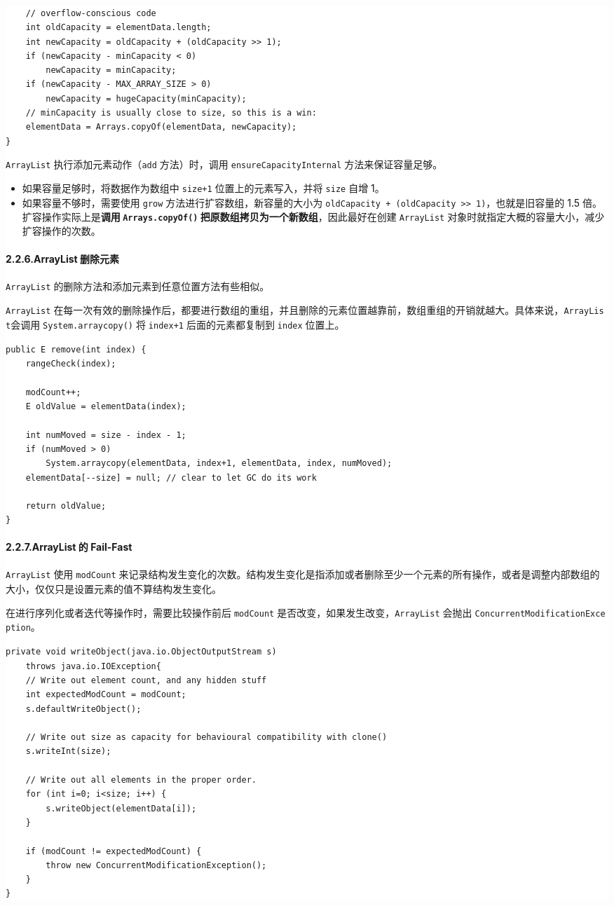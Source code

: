 ```
    // overflow-conscious code
    int oldCapacity = elementData.length;
    int newCapacity = oldCapacity + (oldCapacity >> 1);
    if (newCapacity - minCapacity < 0)
        newCapacity = minCapacity;
    if (newCapacity - MAX_ARRAY_SIZE > 0)
        newCapacity = hugeCapacity(minCapacity);
    // minCapacity is usually close to size, so this is a win:
    elementData = Arrays.copyOf(elementData, newCapacity);
}
```

`ArrayList` 执行添加元素动作（`add` 方法）时，调用 `ensureCapacityInternal` 方法来保证容量足够。

- 如果容量足够时，将数据作为数组中 `size+1` 位置上的元素写入，并将 `size` 自增 1。
- 如果容量不够时，需要使用 `grow` 方法进行扩容数组，新容量的大小为 `oldCapacity + (oldCapacity >> 1)`，也就是旧容量的 1.5 倍。扩容操作实际上是**调用 `Arrays.copyOf()` 把原数组拷贝为一个新数组**，因此最好在创建 `ArrayList` 对象时就指定大概的容量大小，减少扩容操作的次数。

#### 2.2.6.ArrayList 删除元素

`ArrayList` 的删除方法和添加元素到任意位置方法有些相似。

`ArrayList` 在每一次有效的删除操作后，都要进行数组的重组，并且删除的元素位置越靠前，数组重组的开销就越大。具体来说，`ArrayList`会调用 `System.arraycopy()` 将 `index+1` 后面的元素都复制到 `index` 位置上。

```
public E remove(int index) {
    rangeCheck(index);

    modCount++;
    E oldValue = elementData(index);

    int numMoved = size - index - 1;
    if (numMoved > 0)
        System.arraycopy(elementData, index+1, elementData, index, numMoved);
    elementData[--size] = null; // clear to let GC do its work

    return oldValue;
}
```

#### 2.2.7.ArrayList 的 Fail-Fast

`ArrayList` 使用 `modCount` 来记录结构发生变化的次数。结构发生变化是指添加或者删除至少一个元素的所有操作，或者是调整内部数组的大小，仅仅只是设置元素的值不算结构发生变化。

在进行序列化或者迭代等操作时，需要比较操作前后 `modCount` 是否改变，如果发生改变，`ArrayList` 会抛出 `ConcurrentModificationException`。

```
private void writeObject(java.io.ObjectOutputStream s)
    throws java.io.IOException{
    // Write out element count, and any hidden stuff
    int expectedModCount = modCount;
    s.defaultWriteObject();

    // Write out size as capacity for behavioural compatibility with clone()
    s.writeInt(size);

    // Write out all elements in the proper order.
    for (int i=0; i<size; i++) {
        s.writeObject(elementData[i]);
    }

    if (modCount != expectedModCount) {
        throw new ConcurrentModificationException();
    }
}
```
